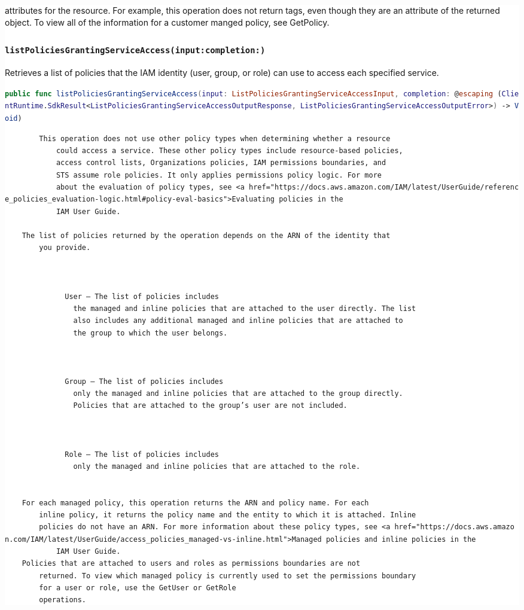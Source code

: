 attributes for the resource. For example, this operation does not return tags, even though they are an attribute of the returned object. To view all of the information for a customer manged policy, see
GetPolicy.

### `listPoliciesGrantingServiceAccess(input:completion:)`

Retrieves a list of policies that the IAM identity (user, group, or role) can use to
access each specified service.

``` swift
public func listPoliciesGrantingServiceAccess(input: ListPoliciesGrantingServiceAccessInput, completion: @escaping (ClientRuntime.SdkResult<ListPoliciesGrantingServiceAccessOutputResponse, ListPoliciesGrantingServiceAccessOutputError>) -> Void)
```

``` 
        This operation does not use other policy types when determining whether a resource
            could access a service. These other policy types include resource-based policies,
            access control lists, Organizations policies, IAM permissions boundaries, and
            STS assume role policies. It only applies permissions policy logic. For more
            about the evaluation of policy types, see <a href="https://docs.aws.amazon.com/IAM/latest/UserGuide/reference_policies_evaluation-logic.html#policy-eval-basics">Evaluating policies in the
            IAM User Guide.

    The list of policies returned by the operation depends on the ARN of the identity that
        you provide.



              User – The list of policies includes
                the managed and inline policies that are attached to the user directly. The list
                also includes any additional managed and inline policies that are attached to
                the group to which the user belongs.



              Group – The list of policies includes
                only the managed and inline policies that are attached to the group directly.
                Policies that are attached to the group’s user are not included.



              Role – The list of policies includes
                only the managed and inline policies that are attached to the role.


    For each managed policy, this operation returns the ARN and policy name. For each
        inline policy, it returns the policy name and the entity to which it is attached. Inline
        policies do not have an ARN. For more information about these policy types, see <a href="https://docs.aws.amazon.com/IAM/latest/UserGuide/access_policies_managed-vs-inline.html">Managed policies and inline policies in the
            IAM User Guide.
    Policies that are attached to users and roles as permissions boundaries are not
        returned. To view which managed policy is currently used to set the permissions boundary
        for a user or role, use the GetUser or GetRole
        operations.
```
